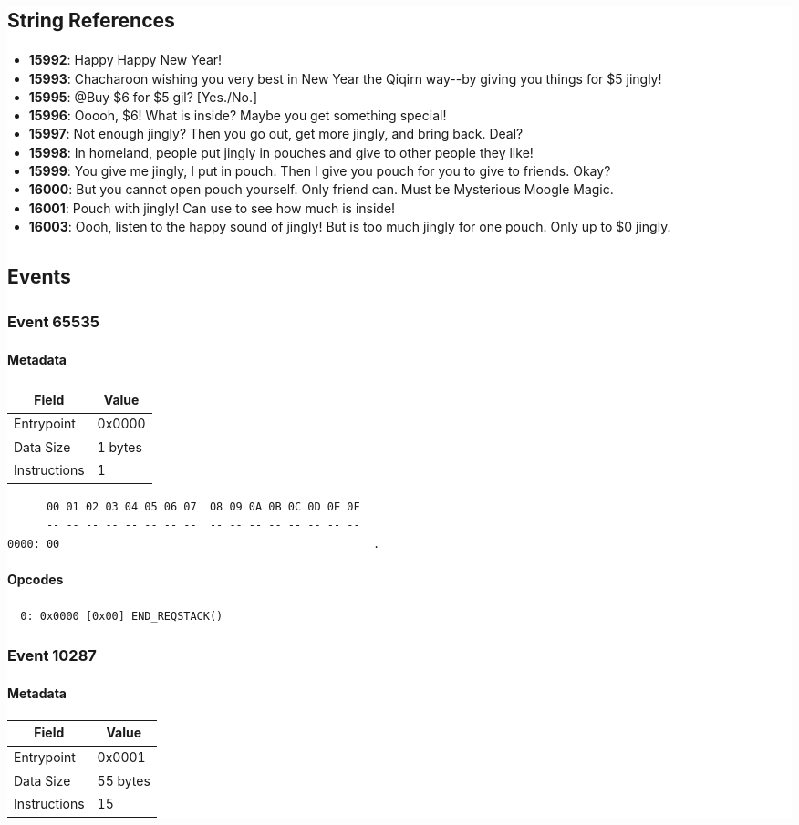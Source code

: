 ## String References

- **15992**: Happy Happy New Year!
- **15993**: Chacharoon wishing you very best in New Year the Qiqirn way--by giving you things for $5 jingly!
- **15995**: @Buy $6 for $5 gil? [Yes./No.]
- **15996**: Ooooh, $6! What is inside? Maybe you get something special!
- **15997**: Not enough jingly? Then you go out, get more jingly, and bring back. Deal?
- **15998**: In homeland, people put jingly in pouches and give to other people they like!
- **15999**: You give me jingly, I put in pouch. Then I give you pouch for you to give to friends. Okay?
- **16000**: But you cannot open pouch yourself. Only friend can. Must be Mysterious Moogle Magic.
- **16001**: Pouch with jingly! Can use to see how much is inside!
- **16003**: Oooh, listen to the happy sound of jingly! But is too much jingly for one pouch. Only up to $0 jingly.

## Events

### Event 65535

#### Metadata

| Field        | Value   |
|--------------|---------|
| Entrypoint   | 0x0000  |
| Data Size    | 1 bytes |
| Instructions | 1       |

```
      00 01 02 03 04 05 06 07  08 09 0A 0B 0C 0D 0E 0F
      -- -- -- -- -- -- -- --  -- -- -- -- -- -- -- --
0000: 00                                                .               
```

#### Opcodes

```
  0: 0x0000 [0x00] END_REQSTACK()
```

### Event 10287

#### Metadata

| Field        | Value    |
|--------------|----------|
| Entrypoint   | 0x0001   |
| Data Size    | 55 bytes |
| Instructions | 15       |
